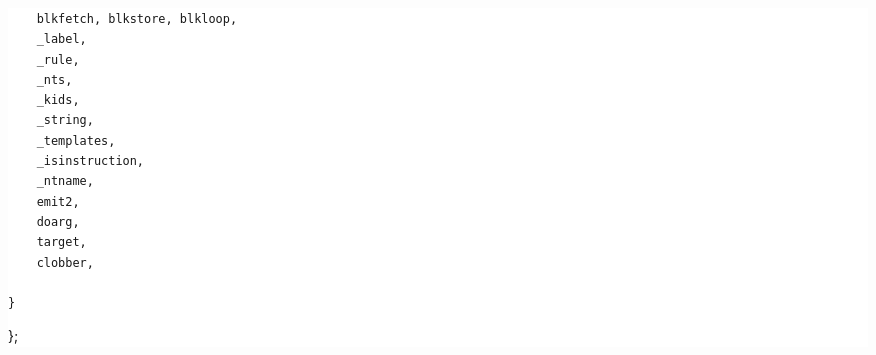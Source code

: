 		blkfetch, blkstore, blkloop,
		_label,
		_rule,
		_nts,
		_kids,
		_string,
		_templates,
		_isinstruction,
		_ntname,
		emit2,
		doarg,
		target,
		clobber,

	}
};
